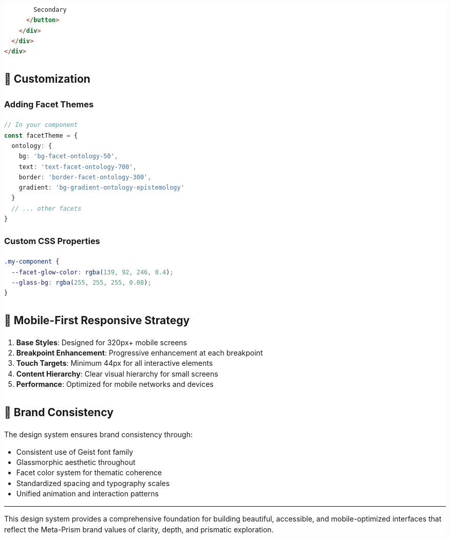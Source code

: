 ```html
        Secondary
      </button>
    </div>
  </div>
</div>
```

## 🔧 Customization

### Adding Facet Themes
```typescript
// In your component
const facetTheme = {
  ontology: {
    bg: 'bg-facet-ontology-50',
    text: 'text-facet-ontology-700',
    border: 'border-facet-ontology-300',
    gradient: 'bg-gradient-ontology-epistemology'
  }
  // ... other facets
}
```

### Custom CSS Properties
```css
.my-component {
  --facet-glow-color: rgba(139, 92, 246, 0.4);
  --glass-bg: rgba(255, 255, 255, 0.08);
}
```

## 📱 Mobile-First Responsive Strategy

1. **Base Styles**: Designed for 320px+ mobile screens
2. **Breakpoint Enhancement**: Progressive enhancement at each breakpoint
3. **Touch Targets**: Minimum 44px for all interactive elements
4. **Content Hierarchy**: Clear visual hierarchy for small screens
5. **Performance**: Optimized for mobile networks and devices

## 🎨 Brand Consistency

The design system ensures brand consistency through:
- Consistent use of Geist font family
- Glassmorphic aesthetic throughout
- Facet color system for thematic coherence
- Standardized spacing and typography scales
- Unified animation and interaction patterns

---

This design system provides a comprehensive foundation for building beautiful, accessible, and mobile-optimized interfaces that reflect the Meta-Prism brand values of clarity, depth, and prismatic exploration.
